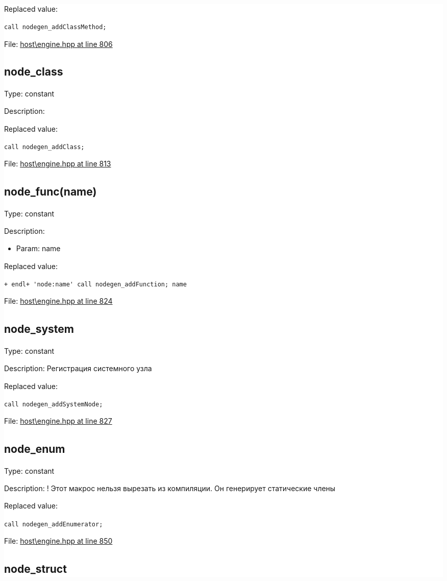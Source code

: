 
Replaced value:
```sqf
call nodegen_addClassMethod;
```
File: [host\engine.hpp at line 806](../../../Src/host/engine.hpp#L806)
## node_class

Type: constant

Description: 


Replaced value:
```sqf
call nodegen_addClass;
```
File: [host\engine.hpp at line 813](../../../Src/host/engine.hpp#L813)
## node_func(name)

Type: constant

Description: 
- Param: name

Replaced value:
```sqf
+ endl+ 'node:name' call nodegen_addFunction; name
```
File: [host\engine.hpp at line 824](../../../Src/host/engine.hpp#L824)
## node_system

Type: constant

Description: Регистрация системного узла


Replaced value:
```sqf
call nodegen_addSystemNode;
```
File: [host\engine.hpp at line 827](../../../Src/host/engine.hpp#L827)
## node_enum

Type: constant

Description: ! Этот макрос нельзя вырезать из компиляции. Он генерирует статические члены


Replaced value:
```sqf
call nodegen_addEnumerator;
```
File: [host\engine.hpp at line 850](../../../Src/host/engine.hpp#L850)
## node_struct
